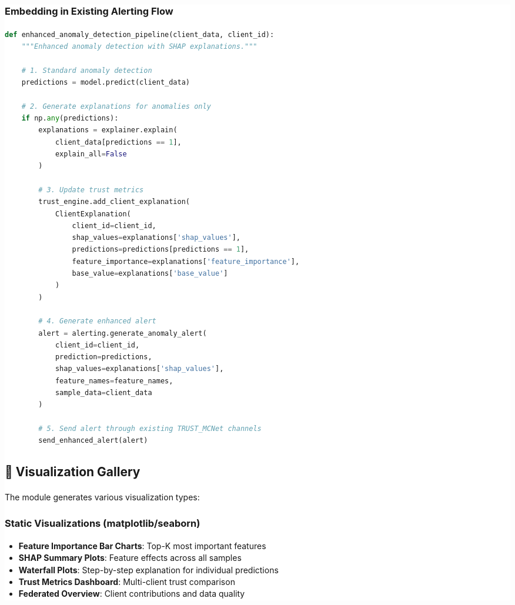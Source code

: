 ### Embedding in Existing Alerting Flow

```python
def enhanced_anomaly_detection_pipeline(client_data, client_id):
    """Enhanced anomaly detection with SHAP explanations."""
    
    # 1. Standard anomaly detection
    predictions = model.predict(client_data)
    
    # 2. Generate explanations for anomalies only
    if np.any(predictions):
        explanations = explainer.explain(
            client_data[predictions == 1],
            explain_all=False
        )
        
        # 3. Update trust metrics
        trust_engine.add_client_explanation(
            ClientExplanation(
                client_id=client_id,
                shap_values=explanations['shap_values'],
                predictions=predictions[predictions == 1],
                feature_importance=explanations['feature_importance'],
                base_value=explanations['base_value']
            )
        )
        
        # 4. Generate enhanced alert
        alert = alerting.generate_anomaly_alert(
            client_id=client_id,
            prediction=predictions,
            shap_values=explanations['shap_values'],
            feature_names=feature_names,
            sample_data=client_data
        )
        
        # 5. Send alert through existing TRUST_MCNet channels
        send_enhanced_alert(alert)
```

## 🎨 Visualization Gallery

The module generates various visualization types:

### Static Visualizations (matplotlib/seaborn)
- **Feature Importance Bar Charts**: Top-K most important features
- **SHAP Summary Plots**: Feature effects across all samples  
- **Waterfall Plots**: Step-by-step explanation for individual predictions
- **Trust Metrics Dashboard**: Multi-client trust comparison
- **Federated Overview**: Client contributions and data quality
